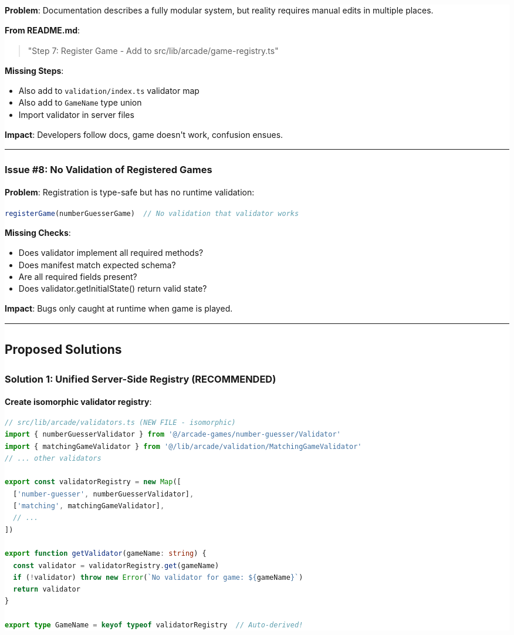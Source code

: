 **Problem**: Documentation describes a fully modular system, but reality requires manual edits in multiple places.

**From README.md**:
> "Step 7: Register Game - Add to src/lib/arcade/game-registry.ts"

**Missing Steps**:
- Also add to `validation/index.ts` validator map
- Also add to `GameName` type union
- Import validator in server files

**Impact**: Developers follow docs, game doesn't work, confusion ensues.

---

### Issue #8: No Validation of Registered Games

**Problem**: Registration is type-safe but has no runtime validation:

```typescript
registerGame(numberGuesserGame)  // No validation that validator works
```

**Missing Checks**:
- Does validator implement all required methods?
- Does manifest match expected schema?
- Are all required fields present?
- Does validator.getInitialState() return valid state?

**Impact**: Bugs only caught at runtime when game is played.

---

## Proposed Solutions

### Solution 1: Unified Server-Side Registry (RECOMMENDED)

**Create isomorphic validator registry**:

```typescript
// src/lib/arcade/validators.ts (NEW FILE - isomorphic)
import { numberGuesserValidator } from '@/arcade-games/number-guesser/Validator'
import { matchingGameValidator } from '@/lib/arcade/validation/MatchingGameValidator'
// ... other validators

export const validatorRegistry = new Map([
  ['number-guesser', numberGuesserValidator],
  ['matching', matchingGameValidator],
  // ...
])

export function getValidator(gameName: string) {
  const validator = validatorRegistry.get(gameName)
  if (!validator) throw new Error(`No validator for game: ${gameName}`)
  return validator
}

export type GameName = keyof typeof validatorRegistry  // Auto-derived!
```
